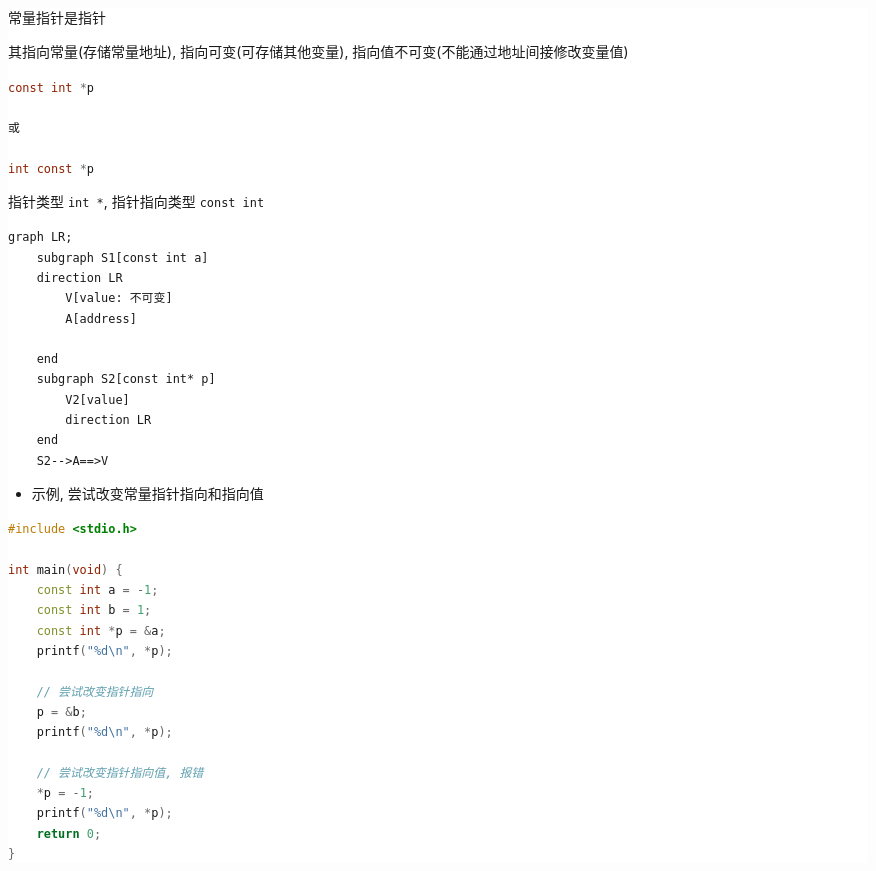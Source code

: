 常量指针是指针

其指向常量(存储常量地址), 指向可变(可存储其他变量), 指向值不可变(不能通过地址间接修改变量值)

```c
const int *p

或

int const *p
```

指针类型 `int *`, 指针指向类型 `const int`

```mermaid
graph LR;
    subgraph S1[const int a]
    direction LR
        V[value: 不可变]
        A[address]

    end
    subgraph S2[const int* p]
        V2[value]
        direction LR
    end
    S2-->A==>V
```

- 示例, 尝试改变常量指针指向和指向值

```c++
#include <stdio.h>

int main(void) {
    const int a = -1;
    const int b = 1;
    const int *p = &a;
    printf("%d\n", *p);

    // 尝试改变指针指向
    p = &b;
    printf("%d\n", *p);

    // 尝试改变指针指向值, 报错
    *p = -1;
    printf("%d\n", *p);
    return 0;
}
```
